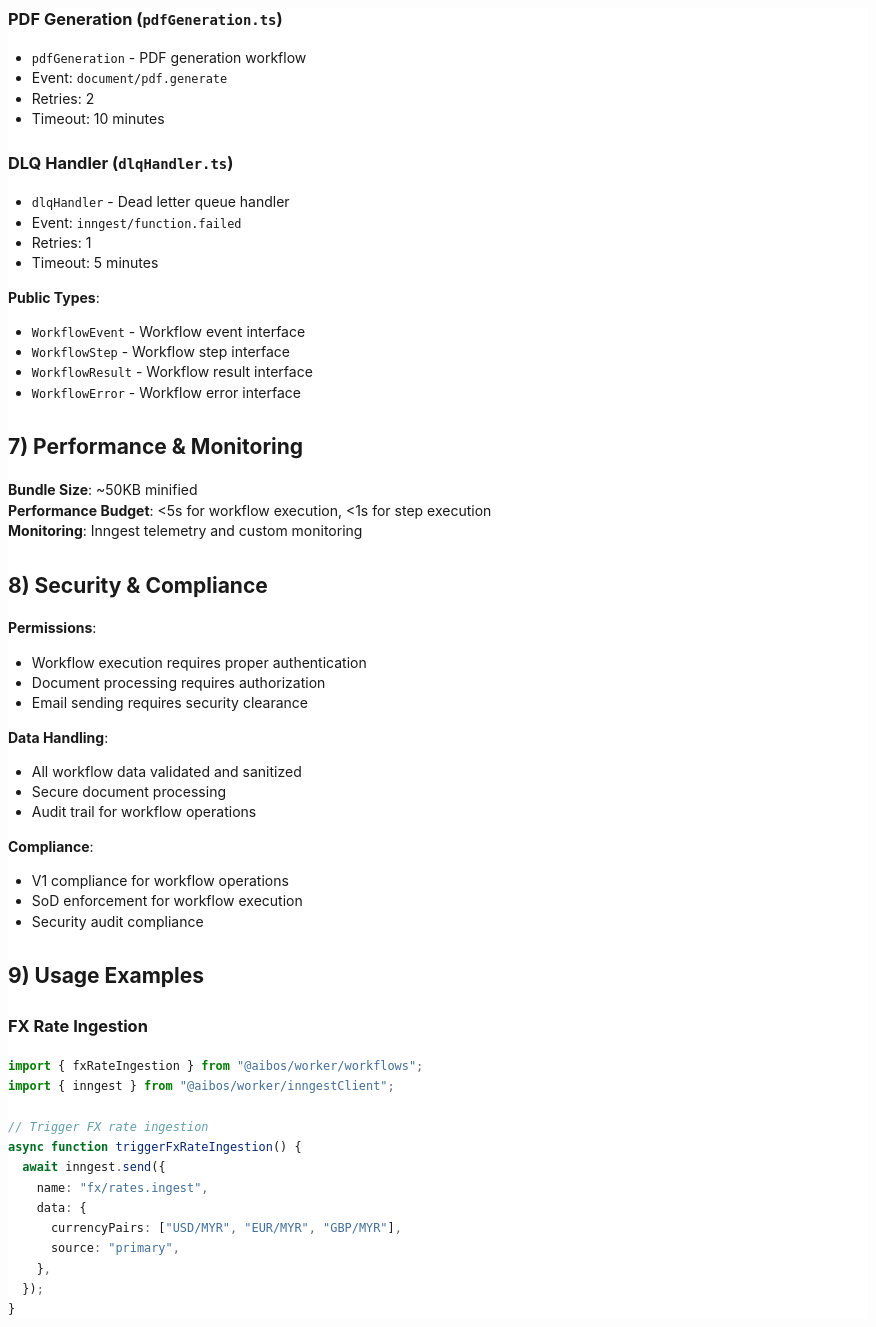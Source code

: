 ### PDF Generation (`pdfGeneration.ts`)

- `pdfGeneration` - PDF generation workflow
- Event: `document/pdf.generate`
- Retries: 2
- Timeout: 10 minutes

### DLQ Handler (`dlqHandler.ts`)

- `dlqHandler` - Dead letter queue handler
- Event: `inngest/function.failed`
- Retries: 1
- Timeout: 5 minutes

**Public Types**:

- `WorkflowEvent` - Workflow event interface
- `WorkflowStep` - Workflow step interface
- `WorkflowResult` - Workflow result interface
- `WorkflowError` - Workflow error interface

## 7) Performance & Monitoring

**Bundle Size**: ~50KB minified  
**Performance Budget**: <5s for workflow execution, <1s for step execution  
**Monitoring**: Inngest telemetry and custom monitoring

## 8) Security & Compliance

**Permissions**:

- Workflow execution requires proper authentication
- Document processing requires authorization
- Email sending requires security clearance

**Data Handling**:

- All workflow data validated and sanitized
- Secure document processing
- Audit trail for workflow operations

**Compliance**:

- V1 compliance for workflow operations
- SoD enforcement for workflow execution
- Security audit compliance

## 9) Usage Examples

### FX Rate Ingestion

```typescript
import { fxRateIngestion } from "@aibos/worker/workflows";
import { inngest } from "@aibos/worker/inngestClient";

// Trigger FX rate ingestion
async function triggerFxRateIngestion() {
  await inngest.send({
    name: "fx/rates.ingest",
    data: {
      currencyPairs: ["USD/MYR", "EUR/MYR", "GBP/MYR"],
      source: "primary",
    },
  });
}

```